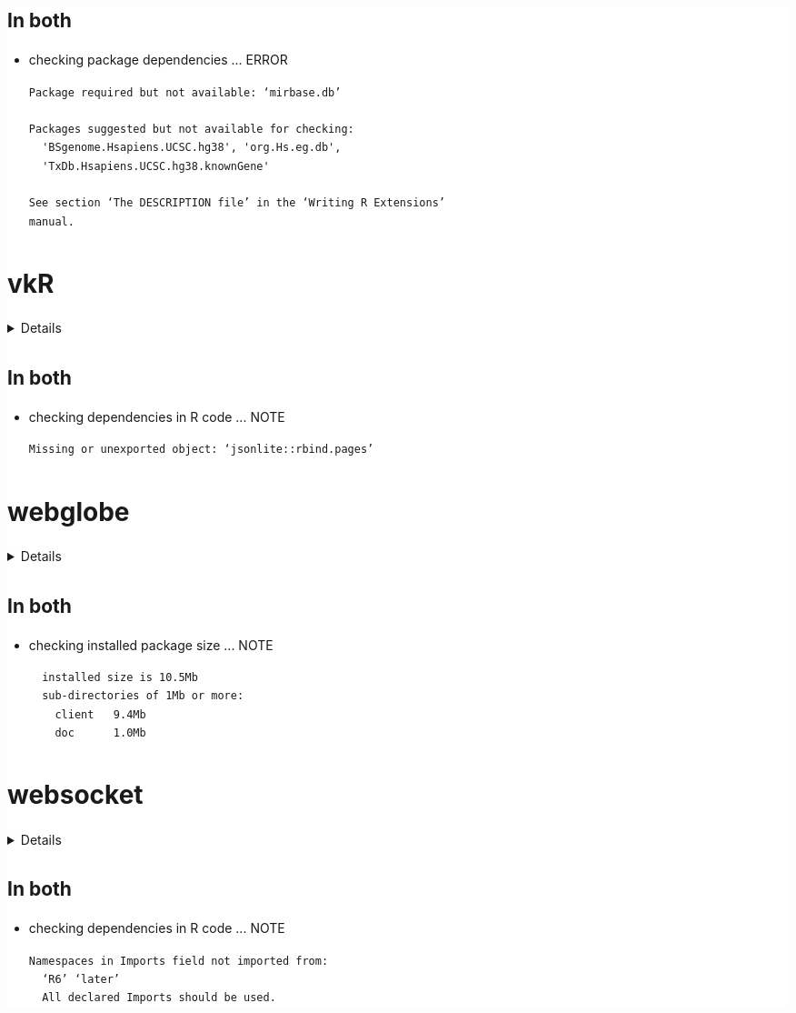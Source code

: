 ## In both

*   checking package dependencies ... ERROR
    ```
    Package required but not available: ‘mirbase.db’
    
    Packages suggested but not available for checking:
      'BSgenome.Hsapiens.UCSC.hg38', 'org.Hs.eg.db',
      'TxDb.Hsapiens.UCSC.hg38.knownGene'
    
    See section ‘The DESCRIPTION file’ in the ‘Writing R Extensions’
    manual.
    ```

# vkR

<details></details>

## In both

*   checking dependencies in R code ... NOTE
    ```
    Missing or unexported object: ‘jsonlite::rbind.pages’
    ```

# webglobe

<details></details>

## In both

*   checking installed package size ... NOTE
    ```
      installed size is 10.5Mb
      sub-directories of 1Mb or more:
        client   9.4Mb
        doc      1.0Mb
    ```

# websocket

<details></details>

## In both

*   checking dependencies in R code ... NOTE
    ```
    Namespaces in Imports field not imported from:
      ‘R6’ ‘later’
      All declared Imports should be used.
    ```

